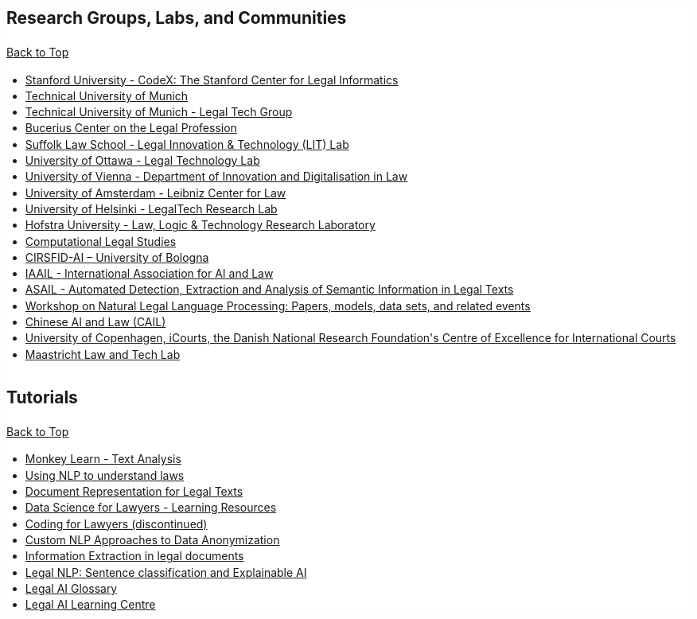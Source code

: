 ## Research Groups, Labs, and Communities
[Back to Top](#contents)

- [Stanford University - CodeX: The Stanford Center for Legal Informatics](https://law.stanford.edu/codex-the-stanford-center-for-legal-informatics/)
- [Technical University of Munich](https://wwwmatthes.in.tum.de/pages/9vnvmfknjsc/LegalTech-NLP-KR-ML-NLG)
- [Technical University of Munich - Legal Tech Group](https://www.in.tum.de/legaltech/home/)
- [Bucerius Center on the Legal Profession](https://www.law-school.de/forschung-fakultaet/institute-und-zentren/center-on-the-legal-profession)
- [Suffolk Law School - Legal Innovation & Technology (LIT) Lab](https://suffolklitlab.org) 
- [University of Ottawa - Legal Technology Lab](https://techlaw.uottawa.ca/initiatives/legaltechlab)
- [University of Vienna - Department of Innovation and Digitalisation in Law](https://id.univie.ac.at/)
- [University of Amsterdam - Leibniz Center for Law](http://www.leibnizcenter.org/)
- [University of Helsinki - LegalTech Research Lab](https://www.helsinki.fi/en/networks/legal-tech-lab/research)
- [Hofstra University - Law, Logic & Technology Research Laboratory](https://law.hofstra.edu/facultyandcenters/centers/lltlab/index.html)
- [Computational Legal Studies](https://computationallegalstudies.com/)
- [CIRSFID-AI – University of Bologna](http://www.cirsfid.unibo.it/)
- [IAAIL - International Association for AI and Law](http://www.iaail.org/)
- [ASAIL - Automated Detection, Extraction and Analysis of Semantic Information in Legal Texts](https://icail.lawgorithm.com.br/workshop/asail/)
- [Workshop on Natural Legal Language Processing: Papers, models, data sets, and related events](https://nllpw.org/)
- [Chinese AI and Law (CAIL)](http://cail.cipsc.org.cn/index.html)
- [University of Copenhagen, iCourts, the Danish National Research Foundation's Centre of Excellence for International Courts](https://jura.ku.dk/icourts/)
- [Maastricht Law and Tech Lab](https://www.maastrichtuniversity.nl/about-um/faculties/law/research/law-and-tech-lab)

## Tutorials
[Back to Top](#contents)

- [Monkey Learn - Text Analysis](https://monkeylearn.com/text-analysis/)
- [Using NLP to understand laws](https://towardsdatascience.com/using-nlp-to-understand-laws-95278624ae5)
- [Document Representation for Legal Texts](https://medium.com/doctrine/a-single-legal-text-representation-at-doctrine-the-legal-camembert-a5ee2b851763)
- [Data Science for Lawyers - Learning Resources](https://www.datascienceforlawyers.org/learning-resources/)
- [Coding for Lawyers (discontinued)](http://codingforlawyers.com/)
- [Custom NLP Approaches to Data Anonymization](https://towardsdatascience.com/nlp-approaches-to-data-anonymization-1fb5bde6b929)
- [Information Extraction in legal documents](https://medium.com/@NaturalTech/legaltech-information-extraction-in-legal-documents-e1843a60bc8d)
- [Legal NLP: Sentence classification and Explainable AI](https://github.com/bwaltl/LegalSentenceClassification)
- [Legal AI Glossary](https://www.simplexico.ai/glossary)
- [Legal AI Learning Centre](https://www.simplexico.ai/learn)
